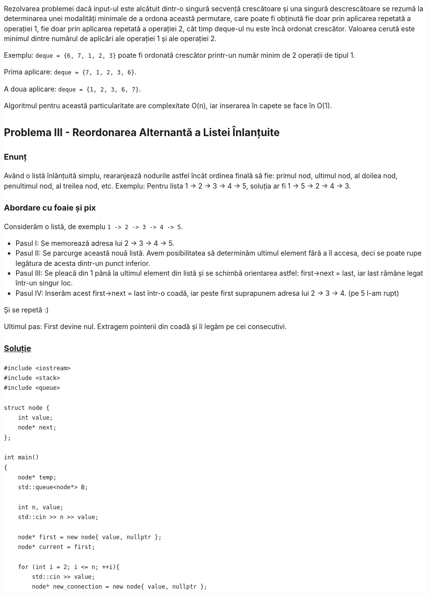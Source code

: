 Rezolvarea problemei dacă input-ul este alcătuit dintr-o singură secvență crescătoare și una singură descrescătoare se rezumă la determinarea unei modalități minimale de a ordona această permutare, care poate fi obținută fie doar prin aplicarea repetată a operației 1, fie doar prin aplicarea repetată a operației 2, cât timp deque-ul nu este încă ordonat crescător. Valoarea cerută este minimul dintre numărul de aplicări ale operației 1 și ale operației 2.

Exemplu: `deque = {6, 7, 1, 2, 3}` poate fi ordonată crescător printr-un număr minim de 2 operații de tipul 1. 

Prima aplicare: `deque = {7, 1, 2, 3, 6}`. 

A doua aplicare: `deque = {1, 2, 3, 6, 7}`.

Algoritmul pentru această particularitate are complexitate O(n), iar inserarea în capete se face în O(1).

## Problema III - Reordonarea Alternantă a Listei Înlanțuite

### Enunț

Având o listă înlănțuită simplu, rearanjează nodurile astfel încât ordinea finală să fie: primul nod, ultimul nod, al doilea nod, penultimul nod, al treilea nod, etc.
Exemplu: Pentru lista 1 → 2 → 3 → 4 → 5, soluția ar fi 1 → 5 → 2 → 4 → 3.

### Abordare cu foaie și pix

Considerăm o listă, de exemplu `1 -> 2 -> 3 -> 4 -> 5`.

- Pasul I: Se memorează adresa lui 2 -> 3 -> 4 -> 5.
- Pasul II: Se parcurge această nouă listă. Avem posibilitatea să determinăm ultimul element fără a îl accesa, deci se poate rupe legătura de acesta dintr-un punct inferior. 
- Pasul III: Se pleacă din 1 până la ultimul element din listă și se schimbă orientarea astfel: first->next = last, iar last rămâne legat într-un singur loc.
- Pasul IV: Inserăm acest first->next = last într-o coadă, iar peste first suprapunem adresa lui 2 -> 3 -> 4. (pe 5 l-am rupt)

Și se repetă :)

Ultimul pas: First devine nul. Extragem pointerii din coadă și îi legăm pe cei consecutivi.

### [Soluție](alternating_list.cpp)

```
#include <iostream>
#include <stack>
#include <queue>

struct node {
	int value;
	node* next;
};

int main()
{
	node* temp;
	std::queue<node*> B;

	int n, value;
	std::cin >> n >> value;

	node* first = new node{ value, nullptr };
	node* current = first;
	
	for (int i = 2; i <= n; ++i){
        std::cin >> value;
        node* new_connection = new node{ value, nullptr };
```